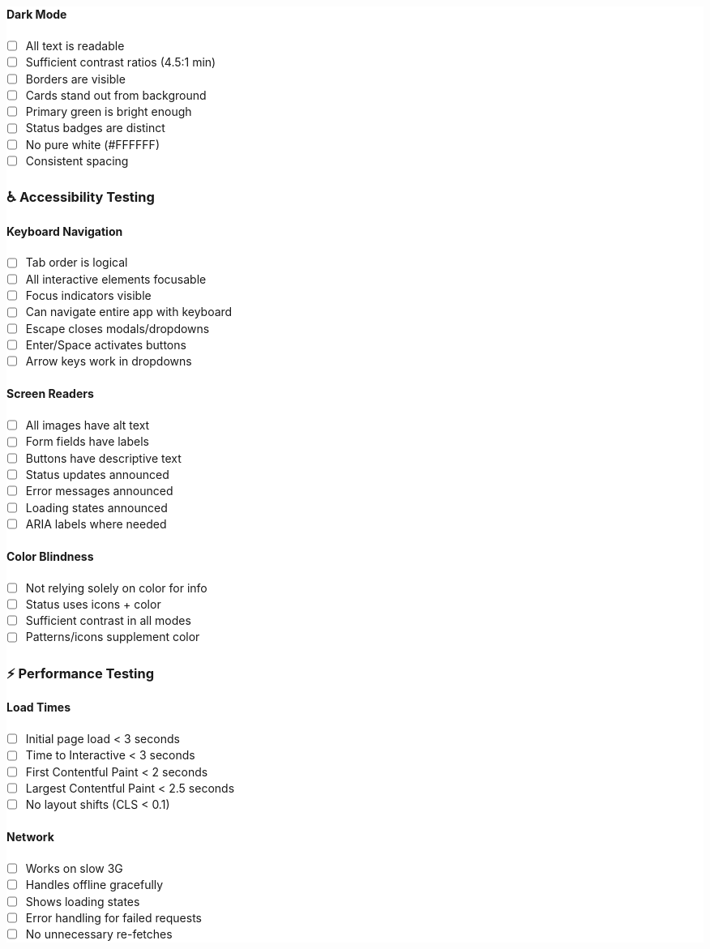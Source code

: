 #### Dark Mode
- [ ] All text is readable
- [ ] Sufficient contrast ratios (4.5:1 min)
- [ ] Borders are visible
- [ ] Cards stand out from background
- [ ] Primary green is bright enough
- [ ] Status badges are distinct
- [ ] No pure white (#FFFFFF)
- [ ] Consistent spacing

### ♿ Accessibility Testing

#### Keyboard Navigation
- [ ] Tab order is logical
- [ ] All interactive elements focusable
- [ ] Focus indicators visible
- [ ] Can navigate entire app with keyboard
- [ ] Escape closes modals/dropdowns
- [ ] Enter/Space activates buttons
- [ ] Arrow keys work in dropdowns

#### Screen Readers
- [ ] All images have alt text
- [ ] Form fields have labels
- [ ] Buttons have descriptive text
- [ ] Status updates announced
- [ ] Error messages announced
- [ ] Loading states announced
- [ ] ARIA labels where needed

#### Color Blindness
- [ ] Not relying solely on color for info
- [ ] Status uses icons + color
- [ ] Sufficient contrast in all modes
- [ ] Patterns/icons supplement color

### ⚡ Performance Testing

#### Load Times
- [ ] Initial page load < 3 seconds
- [ ] Time to Interactive < 3 seconds
- [ ] First Contentful Paint < 2 seconds
- [ ] Largest Contentful Paint < 2.5 seconds
- [ ] No layout shifts (CLS < 0.1)

#### Network
- [ ] Works on slow 3G
- [ ] Handles offline gracefully
- [ ] Shows loading states
- [ ] Error handling for failed requests
- [ ] No unnecessary re-fetches
